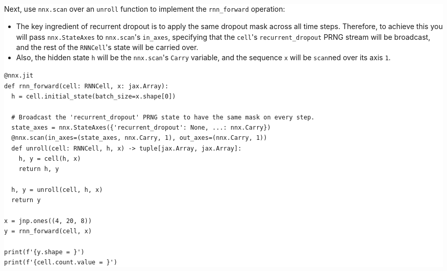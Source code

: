 Next, use `nnx.scan` over an `unroll` function to implement the `rnn_forward` operation:
- The key ingredient of recurrent dropout is to apply the same dropout mask across all time steps. Therefore, to achieve this you will pass `nnx.StateAxes` to `nnx.scan`'s `in_axes`, specifying that the `cell`'s `recurrent_dropout` PRNG stream will be broadcast, and the rest of the `RNNCell`'s state will be carried over.
- Also, the hidden state `h` will be the `nnx.scan`'s `Carry` variable, and the sequence `x` will be `scan`ned over its axis `1`.

```{code-cell} ipython3
@nnx.jit
def rnn_forward(cell: RNNCell, x: jax.Array):
  h = cell.initial_state(batch_size=x.shape[0])

  # Broadcast the 'recurrent_dropout' PRNG state to have the same mask on every step.
  state_axes = nnx.StateAxes({'recurrent_dropout': None, ...: nnx.Carry})
  @nnx.scan(in_axes=(state_axes, nnx.Carry, 1), out_axes=(nnx.Carry, 1))
  def unroll(cell: RNNCell, h, x) -> tuple[jax.Array, jax.Array]:
    h, y = cell(h, x)
    return h, y

  h, y = unroll(cell, h, x)
  return y

x = jnp.ones((4, 20, 8))
y = rnn_forward(cell, x)

print(f'{y.shape = }')
print(f'{cell.count.value = }')
```
